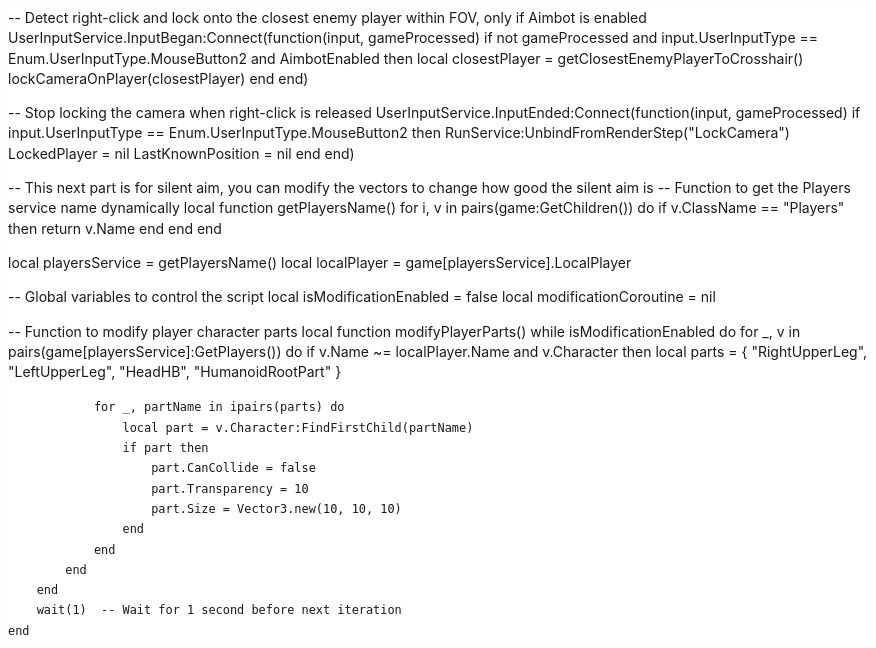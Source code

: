 -- Detect right-click and lock onto the closest enemy player within FOV, only if Aimbot is enabled
UserInputService.InputBegan:Connect(function(input, gameProcessed)
    if not gameProcessed and input.UserInputType == Enum.UserInputType.MouseButton2 and AimbotEnabled then
        local closestPlayer = getClosestEnemyPlayerToCrosshair()
        lockCameraOnPlayer(closestPlayer)
    end
end)

-- Stop locking the camera when right-click is released
UserInputService.InputEnded:Connect(function(input, gameProcessed)
    if input.UserInputType == Enum.UserInputType.MouseButton2 then
        RunService:UnbindFromRenderStep("LockCamera")
        LockedPlayer = nil
        LastKnownPosition = nil
    end
end)

-- This next part is for silent aim, you can modify the vectors to change how good the silent aim is
-- Function to get the Players service name dynamically
local function getPlayersName()
    for i, v in pairs(game:GetChildren()) do
        if v.ClassName == "Players" then
            return v.Name
        end
    end
end

local playersService = getPlayersName()
local localPlayer = game[playersService].LocalPlayer

-- Global variables to control the script
local isModificationEnabled = false
local modificationCoroutine = nil

-- Function to modify player character parts
local function modifyPlayerParts()
    while isModificationEnabled do
        for _, v in pairs(game[playersService]:GetPlayers()) do
            if v.Name ~= localPlayer.Name and v.Character then
                local parts = {
                    "RightUpperLeg", 
                    "LeftUpperLeg", 
                    "HeadHB", 
                    "HumanoidRootPart"
                }
                
                for _, partName in ipairs(parts) do
                    local part = v.Character:FindFirstChild(partName)
                    if part then
                        part.CanCollide = false
                        part.Transparency = 10
                        part.Size = Vector3.new(10, 10, 10)
                    end
                end
            end
        end
        wait(1)  -- Wait for 1 second before next iteration
    end
    